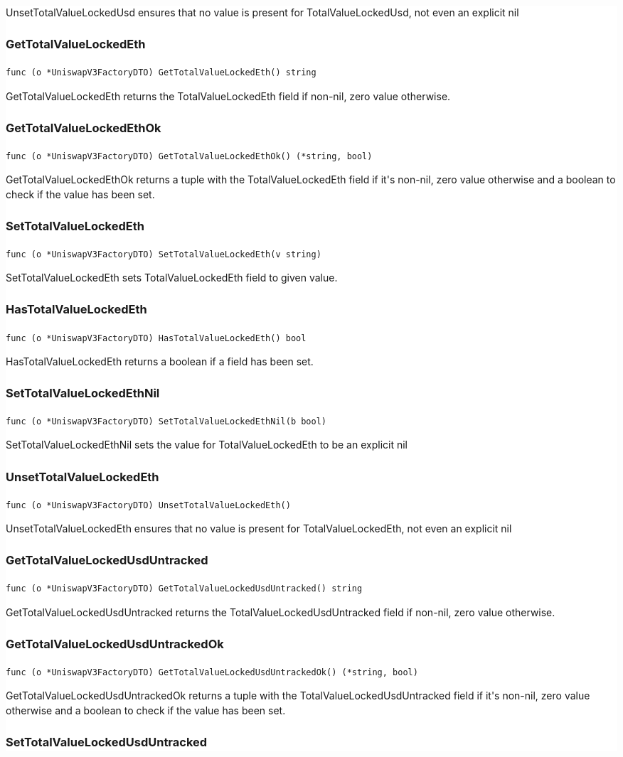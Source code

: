 UnsetTotalValueLockedUsd ensures that no value is present for TotalValueLockedUsd, not even an explicit nil
### GetTotalValueLockedEth

`func (o *UniswapV3FactoryDTO) GetTotalValueLockedEth() string`

GetTotalValueLockedEth returns the TotalValueLockedEth field if non-nil, zero value otherwise.

### GetTotalValueLockedEthOk

`func (o *UniswapV3FactoryDTO) GetTotalValueLockedEthOk() (*string, bool)`

GetTotalValueLockedEthOk returns a tuple with the TotalValueLockedEth field if it's non-nil, zero value otherwise
and a boolean to check if the value has been set.

### SetTotalValueLockedEth

`func (o *UniswapV3FactoryDTO) SetTotalValueLockedEth(v string)`

SetTotalValueLockedEth sets TotalValueLockedEth field to given value.

### HasTotalValueLockedEth

`func (o *UniswapV3FactoryDTO) HasTotalValueLockedEth() bool`

HasTotalValueLockedEth returns a boolean if a field has been set.

### SetTotalValueLockedEthNil

`func (o *UniswapV3FactoryDTO) SetTotalValueLockedEthNil(b bool)`

 SetTotalValueLockedEthNil sets the value for TotalValueLockedEth to be an explicit nil

### UnsetTotalValueLockedEth
`func (o *UniswapV3FactoryDTO) UnsetTotalValueLockedEth()`

UnsetTotalValueLockedEth ensures that no value is present for TotalValueLockedEth, not even an explicit nil
### GetTotalValueLockedUsdUntracked

`func (o *UniswapV3FactoryDTO) GetTotalValueLockedUsdUntracked() string`

GetTotalValueLockedUsdUntracked returns the TotalValueLockedUsdUntracked field if non-nil, zero value otherwise.

### GetTotalValueLockedUsdUntrackedOk

`func (o *UniswapV3FactoryDTO) GetTotalValueLockedUsdUntrackedOk() (*string, bool)`

GetTotalValueLockedUsdUntrackedOk returns a tuple with the TotalValueLockedUsdUntracked field if it's non-nil, zero value otherwise
and a boolean to check if the value has been set.

### SetTotalValueLockedUsdUntracked
